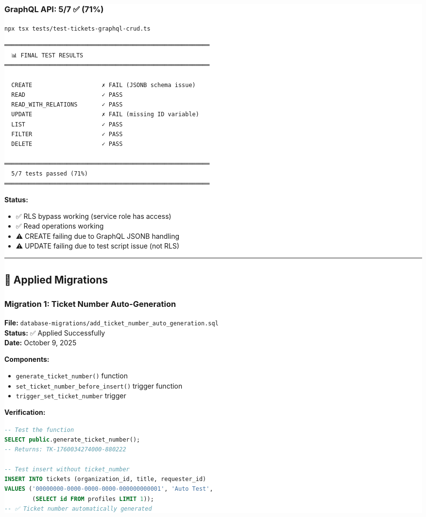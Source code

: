 ### GraphQL API: 5/7 ✅ (71%)

```bash
npx tsx tests/test-tickets-graphql-crud.ts
```

```
═══════════════════════════════════════════════════════════
  📊 FINAL TEST RESULTS
═══════════════════════════════════════════════════════════

  CREATE                    ✗ FAIL (JSONB schema issue)
  READ                      ✓ PASS
  READ_WITH_RELATIONS       ✓ PASS
  UPDATE                    ✗ FAIL (missing ID variable)
  LIST                      ✓ PASS
  FILTER                    ✓ PASS
  DELETE                    ✓ PASS

═══════════════════════════════════════════════════════════
  5/7 tests passed (71%)
═══════════════════════════════════════════════════════════
```

**Status:**
- ✅ RLS bypass working (service role has access)
- ✅ Read operations working
- ⚠️ CREATE failing due to GraphQL JSONB handling
- ⚠️ UPDATE failing due to test script issue (not RLS)

---

## 🔧 Applied Migrations

### Migration 1: Ticket Number Auto-Generation
**File:** `database-migrations/add_ticket_number_auto_generation.sql`  
**Status:** ✅ Applied Successfully  
**Date:** October 9, 2025

**Components:**
- `generate_ticket_number()` function
- `set_ticket_number_before_insert()` trigger function
- `trigger_set_ticket_number` trigger

**Verification:**
```sql
-- Test the function
SELECT public.generate_ticket_number();
-- Returns: TK-1760034274000-880222

-- Test insert without ticket_number
INSERT INTO tickets (organization_id, title, requester_id)
VALUES ('00000000-0000-0000-0000-000000000001', 'Auto Test', 
        (SELECT id FROM profiles LIMIT 1));
-- ✅ Ticket number automatically generated
```
